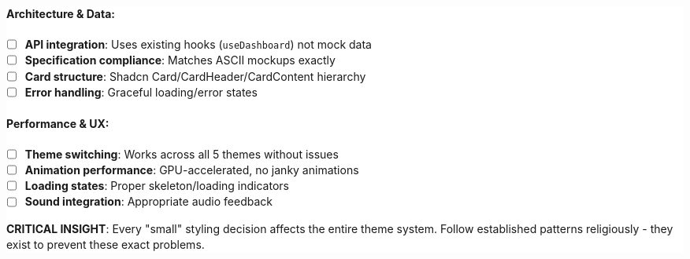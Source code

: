 #### **Architecture & Data**:
- [ ] **API integration**: Uses existing hooks (`useDashboard`) not mock data
- [ ] **Specification compliance**: Matches ASCII mockups exactly
- [ ] **Card structure**: Shadcn Card/CardHeader/CardContent hierarchy
- [ ] **Error handling**: Graceful loading/error states

#### **Performance & UX**:
- [ ] **Theme switching**: Works across all 5 themes without issues
- [ ] **Animation performance**: GPU-accelerated, no janky animations  
- [ ] **Loading states**: Proper skeleton/loading indicators
- [ ] **Sound integration**: Appropriate audio feedback

**CRITICAL INSIGHT**: Every "small" styling decision affects the entire theme system. Follow established patterns religiously - they exist to prevent these exact problems.